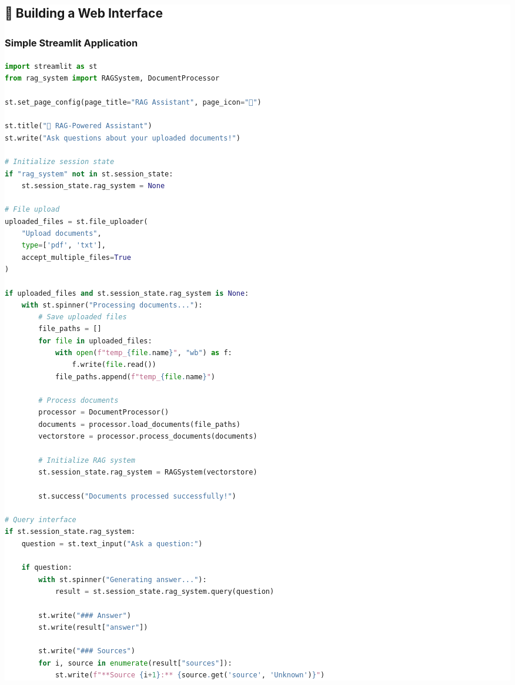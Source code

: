 ## 📱 Building a Web Interface

### Simple Streamlit Application

```python
import streamlit as st
from rag_system import RAGSystem, DocumentProcessor

st.set_page_config(page_title="RAG Assistant", page_icon="🤖")

st.title("🤖 RAG-Powered Assistant")
st.write("Ask questions about your uploaded documents!")

# Initialize session state
if "rag_system" not in st.session_state:
    st.session_state.rag_system = None

# File upload
uploaded_files = st.file_uploader(
    "Upload documents",
    type=['pdf', 'txt'],
    accept_multiple_files=True
)

if uploaded_files and st.session_state.rag_system is None:
    with st.spinner("Processing documents..."):
        # Save uploaded files
        file_paths = []
        for file in uploaded_files:
            with open(f"temp_{file.name}", "wb") as f:
                f.write(file.read())
            file_paths.append(f"temp_{file.name}")
        
        # Process documents
        processor = DocumentProcessor()
        documents = processor.load_documents(file_paths)
        vectorstore = processor.process_documents(documents)
        
        # Initialize RAG system
        st.session_state.rag_system = RAGSystem(vectorstore)
        
        st.success("Documents processed successfully!")

# Query interface
if st.session_state.rag_system:
    question = st.text_input("Ask a question:")
    
    if question:
        with st.spinner("Generating answer..."):
            result = st.session_state.rag_system.query(question)
        
        st.write("### Answer")
        st.write(result["answer"])
        
        st.write("### Sources")
        for i, source in enumerate(result["sources"]):
            st.write(f"**Source {i+1}:** {source.get('source', 'Unknown')}")
```
